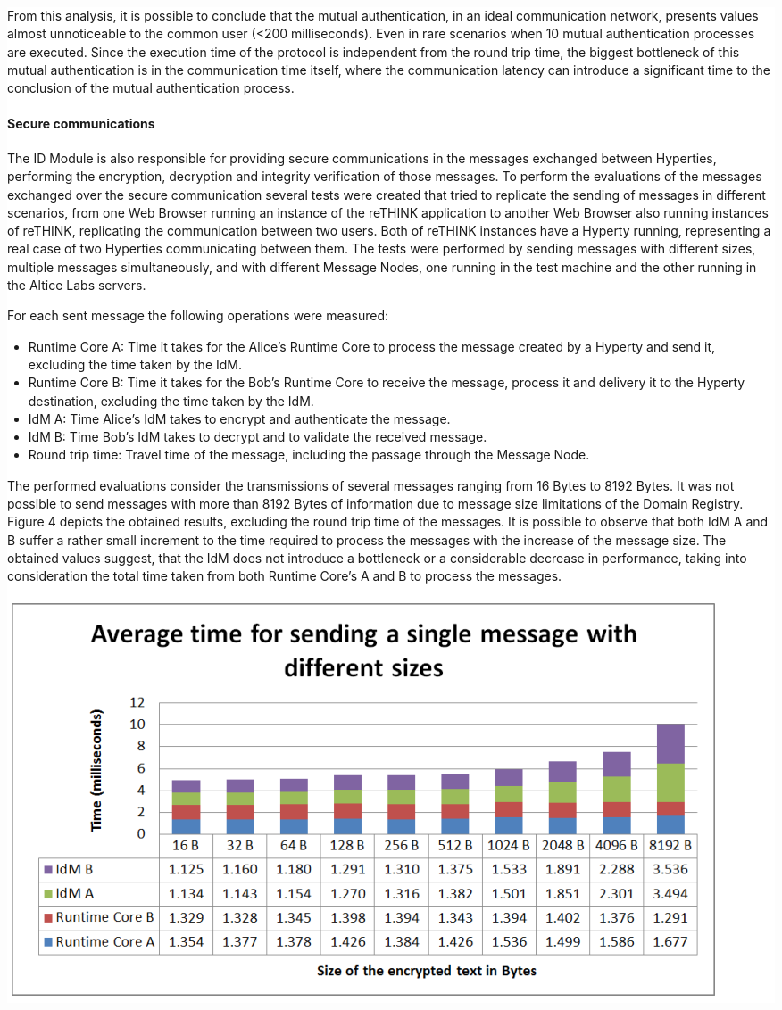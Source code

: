 From this analysis, it is possible to conclude that the mutual authentication, in an ideal communication network, presents values almost unnoticeable to the common user (<200 milliseconds). Even in rare scenarios when 10 mutual authentication processes are executed. Since the execution time of the protocol is independent from the round trip time, the biggest bottleneck of this mutual authentication is in the communication time itself, where the communication latency can introduce a significant time to the conclusion of the mutual authentication process.

#### Secure communications

The ID Module is also responsible for providing secure communications in the messages exchanged between Hyperties, performing the encryption, decryption and integrity verification of those messages.
To perform the evaluations of the messages exchanged over the secure communication several tests were created that tried to replicate the sending of messages in different scenarios, from one Web Browser running an instance of the reTHINK application to another Web Browser also running instances of reTHINK, replicating the communication between two users. Both of reTHINK instances have a Hyperty running, representing a real case of two Hyperties communicating between them. The tests were performed by sending messages with different sizes, multiple messages simultaneously, and with different Message Nodes, one running in the test machine and the other running in the Altice Labs servers.

For each sent message the following operations were measured:
* Runtime Core A: Time it takes for the Alice’s Runtime Core to process the message created by a
Hyperty and send it, excluding the time taken by the IdM.
* Runtime Core B: Time it takes for the Bob’s Runtime Core to receive the message, process it and
delivery it to the Hyperty destination, excluding the time taken by the IdM.
* IdM A: Time Alice’s IdM takes to encrypt and authenticate the message.
* IdM B: Time Bob’s IdM takes to decrypt and to validate the received message.
* Round trip time: Travel time of the message, including the passage through the Message Node.

The performed evaluations consider the transmissions of several messages ranging from 16 Bytes to
8192 Bytes. It was not possible to send messages with more than 8192 Bytes of information due to
message size limitations of the Domain Registry. Figure 4 depicts the obtained results, excluding the
round trip time of the messages. It is possible to observe that both IdM A and B suffer a rather small
increment to the time required to process the messages with the increase of the message size. The
obtained values suggest, that the IdM does not introduce a bottleneck or a considerable decrease in
performance, taking into consideration the total time taken from both Runtime Core’s A and B to process
the messages.

![Figure 4 - Time of each component for different sizes](./Eval-images/IdM_Fig4.png)
